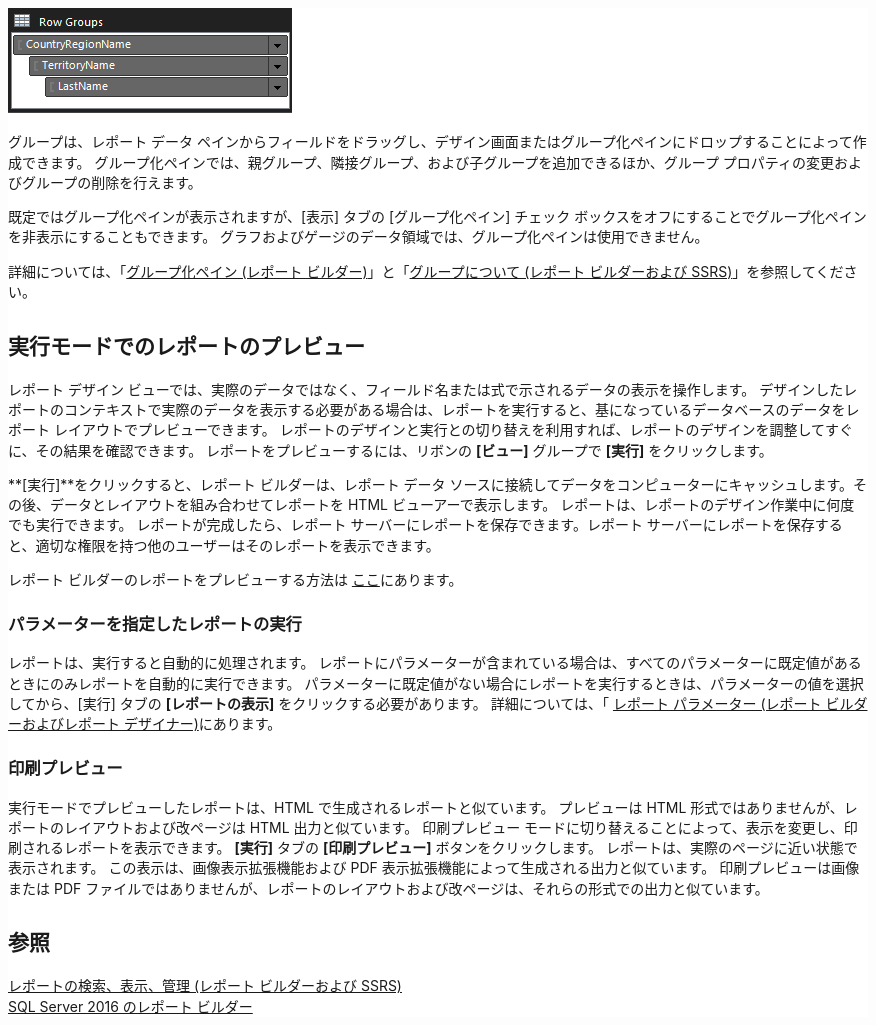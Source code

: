  ![レポート ビルダーの行グループ](../../reporting-services/report-builder/media/ssrb-rowgroups.png "ビルダー行グループのレポート")  
  
 グループは、レポート データ ペインからフィールドをドラッグし、デザイン画面またはグループ化ペインにドロップすることによって作成できます。 グループ化ペインでは、親グループ、隣接グループ、および子グループを追加できるほか、グループ プロパティの変更およびグループの削除を行えます。  
  
 既定ではグループ化ペインが表示されますが、[表示] タブの [グループ化ペイン] チェック ボックスをオフにすることでグループ化ペインを非表示にすることもできます。 グラフおよびゲージのデータ領域では、グループ化ペインは使用できません。  
  
 詳細については、「[グループ化ペイン (レポート ビルダー)](../../reporting-services/report-design/grouping-pane-report-builder.md)」と「[グループについて (レポート ビルダーおよび SSRS)](../../reporting-services/report-design/understanding-groups-report-builder-and-ssrs.md)」を参照してください。  
  
  
##  <a name="RunMode"></a> 実行モードでのレポートのプレビュー  
 レポート デザイン ビューでは、実際のデータではなく、フィールド名または式で示されるデータの表示を操作します。 デザインしたレポートのコンテキストで実際のデータを表示する必要がある場合は、レポートを実行すると、基になっているデータベースのデータをレポート レイアウトでプレビューできます。 レポートのデザインと実行との切り替えを利用すれば、レポートのデザインを調整してすぐに、その結果を確認できます。 レポートをプレビューするには、リボンの **[ビュー]** グループで **[実行]** をクリックします。  
  
 **[実行]**をクリックすると、レポート ビルダーは、レポート データ ソースに接続してデータをコンピューターにキャッシュします。その後、データとレイアウトを組み合わせてレポートを HTML ビューアーで表示します。 レポートは、レポートのデザイン作業中に何度でも実行できます。 レポートが完成したら、レポート サーバーにレポートを保存できます。レポート サーバーにレポートを保存すると、適切な権限を持つ他のユーザーはそのレポートを表示できます。  
   
 レポート ビルダーのレポートをプレビューする方法は [ここ](../../reporting-services/report-builder/previewing-reports-in-report-builder.md)にあります。  
  
### <a name="running-a-report-with-parameters"></a>パラメーターを指定したレポートの実行  
 レポートは、実行すると自動的に処理されます。 レポートにパラメーターが含まれている場合は、すべてのパラメーターに既定値があるときにのみレポートを自動的に実行できます。 パラメーターに既定値がない場合にレポートを実行するときは、パラメーターの値を選択してから、[実行] タブの **[レポートの表示]** をクリックする必要があります。 詳細については、「 [レポート パラメーター (レポート ビルダーおよびレポート デザイナー)](../../reporting-services/report-design/report-parameters-report-builder-and-report-designer.md)にあります。  
  
### <a name="print-preview"></a>印刷プレビュー  
 実行モードでプレビューしたレポートは、HTML で生成されるレポートと似ています。 プレビューは HTML 形式ではありませんが、レポートのレイアウトおよび改ページは HTML 出力と似ています。 印刷プレビュー モードに切り替えることによって、表示を変更し、印刷されるレポートを表示できます。 **[実行]** タブの **[印刷プレビュー]** ボタンをクリックします。 レポートは、実際のページに近い状態で表示されます。 この表示は、画像表示拡張機能および PDF 表示拡張機能によって生成される出力と似ています。 印刷プレビューは画像または PDF ファイルではありませんが、レポートのレイアウトおよび改ページは、それらの形式での出力と似ています。  
  
  
## <a name="see-also"></a>参照  
 [レポートの検索、表示、管理 (レポート ビルダーおよび SSRS)](../../reporting-services/report-builder/finding-viewing-and-managing-reports-report-builder-and-ssrs.md)   
 [SQL Server 2016 のレポート ビルダー](../../reporting-services/report-builder/report-builder-in-sql-server-2016.md)  
  
  
